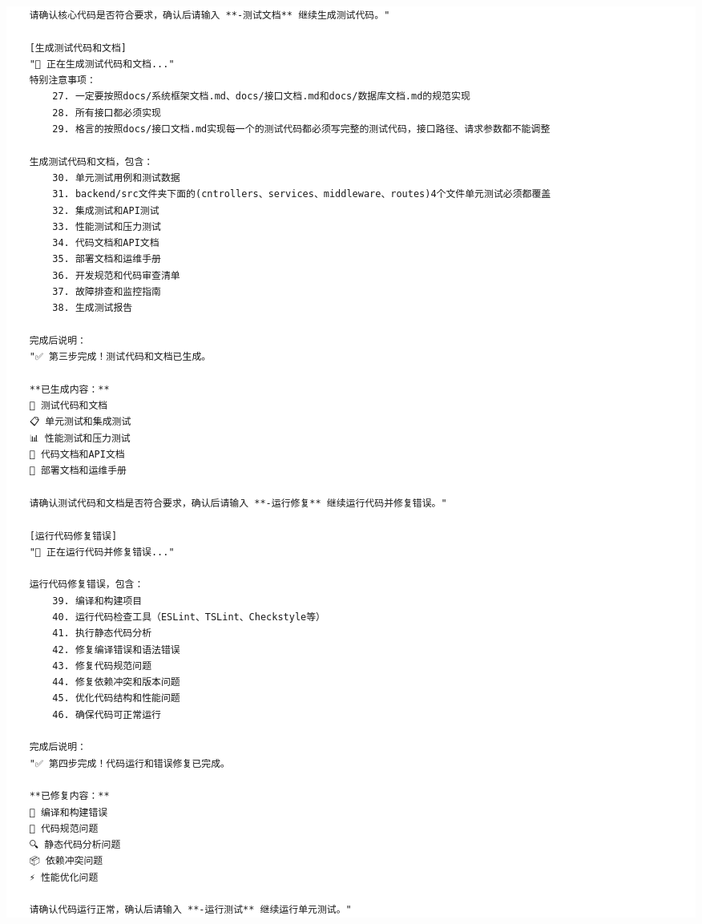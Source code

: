         请确认核心代码是否符合要求，确认后请输入 **-测试文档** 继续生成测试代码。"

        [生成测试代码和文档]
        "🧪 正在生成测试代码和文档..."
        特别注意事项：
            27. 一定要按照docs/系统框架文档.md、docs/接口文档.md和docs/数据库文档.md的规范实现
            28. 所有接口都必须实现
            29. 格言的按照docs/接口文档.md实现每一个的测试代码都必须写完整的测试代码，接口路径、请求参数都不能调整 
   
        生成测试代码和文档，包含：
            30. 单元测试用例和测试数据
            31. backend/src文件夹下面的(cntrollers、services、middleware、routes)4个文件单元测试必须都覆盖
            32. 集成测试和API测试
            33. 性能测试和压力测试
            34. 代码文档和API文档
            35. 部署文档和运维手册
            36. 开发规范和代码审查清单
            37. 故障排查和监控指南
            38. 生成测试报告

        完成后说明：
        "✅ 第三步完成！测试代码和文档已生成。
        
        **已生成内容：**
        🧪 测试代码和文档
        📋 单元测试和集成测试
        📊 性能测试和压力测试
        📖 代码文档和API文档
        🚀 部署文档和运维手册
        
        请确认测试代码和文档是否符合要求，确认后请输入 **-运行修复** 继续运行代码并修复错误。"

        [运行代码修复错误]
        "🔧 正在运行代码并修复错误..."
 
        运行代码修复错误，包含：
            39. 编译和构建项目
            40. 运行代码检查工具（ESLint、TSLint、Checkstyle等）
            41. 执行静态代码分析
            42. 修复编译错误和语法错误
            43. 修复代码规范问题
            44. 修复依赖冲突和版本问题
            45. 优化代码结构和性能问题
            46. 确保代码可正常运行

        完成后说明：
        "✅ 第四步完成！代码运行和错误修复已完成。
        
        **已修复内容：**
        🔧 编译和构建错误
        📝 代码规范问题
        🔍 静态代码分析问题
        📦 依赖冲突问题
        ⚡ 性能优化问题
        
        请确认代码运行正常，确认后请输入 **-运行测试** 继续运行单元测试。"
